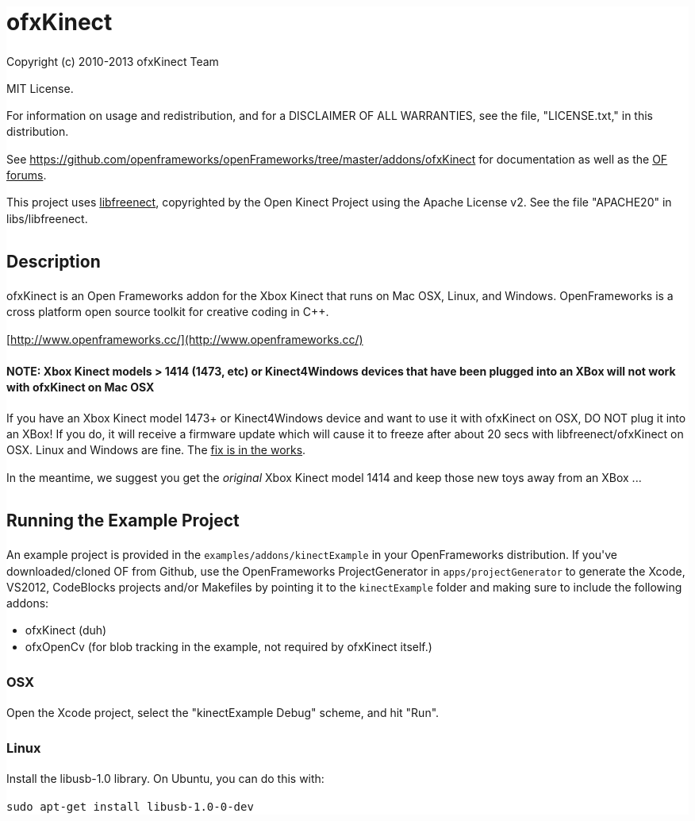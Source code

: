 ofxKinect
=========

Copyright (c) 2010-2013 ofxKinect Team

MIT License.

For information on usage and redistribution, and for a DISCLAIMER OF ALL
WARRANTIES, see the file, "LICENSE.txt," in this distribution.

See https://github.com/openframeworks/openFrameworks/tree/master/addons/ofxKinect for documentation as well as the [OF forums](http://forum.openframeworks.cc/index.php).

This project uses [libfreenect](https://github.com/OpenKinect/libfreenect), copyrighted by the Open Kinect Project using the Apache License v2. See the file "APACHE20" in libs/libfreenect.

Description
-----------

ofxKinect is an Open Frameworks addon for the Xbox Kinect that runs on Mac OSX, Linux, and Windows.
OpenFrameworks is a cross platform open source toolkit for creative coding in C++.

[http://www.openframeworks.cc/](http://www.openframeworks.cc/)

#### NOTE: Xbox Kinect models > 1414 (1473, etc) or Kinect4Windows devices that have been plugged into an XBox will not work with ofxKinect on  Mac OSX

If you have an Xbox Kinect model 1473+ or Kinect4Windows device and want to use it with ofxKinect on OSX, DO NOT plug it into an XBox! If you do, it will receive a firmware update which will cause it to freeze after about 20 secs with libfreenect/ofxKinect on OSX. Linux and Windows are fine. The [fix is in the works](https://github.com/OpenKinect/libfreenect/pull/325).

In the meantime, we suggest you get the *original* Xbox Kinect model 1414 and keep those new toys away from an XBox ...


Running the Example Project
---------------------------

An example project is provided in the `examples/addons/kinectExample` in your OpenFrameworks distribution. If you've downloaded/cloned OF from Github, use the OpenFrameworks ProjectGenerator in `apps/projectGenerator` to generate the Xcode, VS2012, CodeBlocks projects and/or Makefiles by pointing it to the `kinectExample` folder and making sure to include the following addons:

* ofxKinect (duh)
* ofxOpenCv (for blob tracking in the example, not required by ofxKinect itself.)

### OSX

Open the Xcode project, select the "kinectExample Debug" scheme, and hit "Run".

### Linux

Install the libusb-1.0 library. On Ubuntu, you can do this with:
<pre>
sudo apt-get install libusb-1.0-0-dev
</pre>
